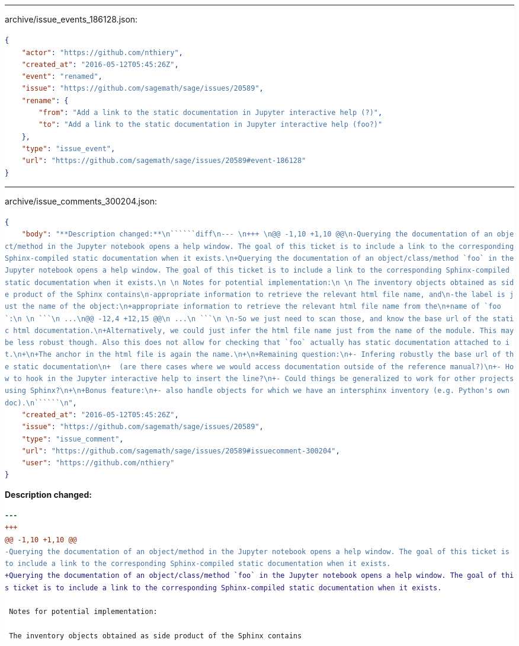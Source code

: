 


---

archive/issue_events_186128.json:
```json
{
    "actor": "https://github.com/nthiery",
    "created_at": "2016-05-12T05:45:26Z",
    "event": "renamed",
    "issue": "https://github.com/sagemath/sage/issues/20589",
    "rename": {
        "from": "Add a link to the static documentation in Jupyter interactive help (?)",
        "to": "Add a link to the static documentation in Jupyter interactive help (foo?)"
    },
    "type": "issue_event",
    "url": "https://github.com/sagemath/sage/issues/20589#event-186128"
}
```



---

archive/issue_comments_300204.json:
```json
{
    "body": "**Description changed:**\n``````diff\n--- \n+++ \n@@ -1,10 +1,10 @@\n-Querying the documentation of an object/method in the Jupyter notebook opens a help window. The goal of this ticket is to include a link to the corresponding Sphinx-compiled static documentation when it exists.\n+Querying the documentation of an object/class/method `foo` in the Jupyter notebook opens a help window. The goal of this ticket is to include a link to the corresponding Sphinx-compiled static documentation when it exists.\n \n Notes for potential implementation:\n \n The inventory objects obtained as side product of the Sphinx contains\n-appropriate information to retrieve the relevant html file name, and\n-the label is just the name of the object:\n+appropriate information to retrieve the relevant html file name from the\n+name of `foo`:\n \n ```\n ...\n@@ -12,4 +12,15 @@\n ...\n ```\n \n-So we just need to scan those, and know the base url of the static html documentation.\n+Alternatively, we could just infer the html file name just from the name of the module. This may be less robust though. Also this does not allow for checking that `foo` actually has static documentation attached to it.\n+\n+The anchor in the html file is again the name.\n+\n+Remaining question:\n+- Infering robustly the base url of the static documentation\n+  (are there cases where we would access documentation outside of the reference manual?)\n+- How to hook in the Jupyter interactive help to insert the line?\n+- Could things be generalized to work for other projects using Sphinx?\n+\n+Bonus feature:\n+- also handle objects for which we have an intersphinx inventory (e.g. Python's own doc).\n``````\n",
    "created_at": "2016-05-12T05:45:26Z",
    "issue": "https://github.com/sagemath/sage/issues/20589",
    "type": "issue_comment",
    "url": "https://github.com/sagemath/sage/issues/20589#issuecomment-300204",
    "user": "https://github.com/nthiery"
}
```

**Description changed:**
``````diff
--- 
+++ 
@@ -1,10 +1,10 @@
-Querying the documentation of an object/method in the Jupyter notebook opens a help window. The goal of this ticket is to include a link to the corresponding Sphinx-compiled static documentation when it exists.
+Querying the documentation of an object/class/method `foo` in the Jupyter notebook opens a help window. The goal of this ticket is to include a link to the corresponding Sphinx-compiled static documentation when it exists.
 
 Notes for potential implementation:
 
 The inventory objects obtained as side product of the Sphinx contains
``````
